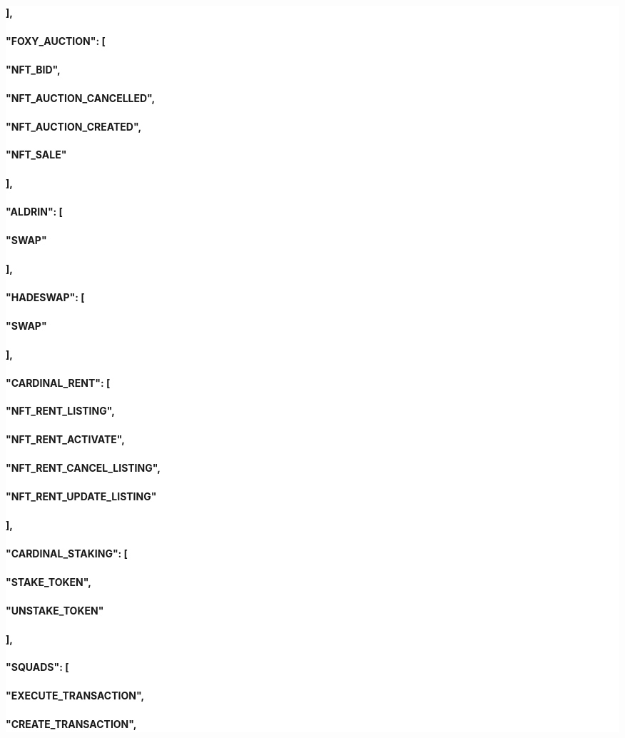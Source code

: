 #### ],

#### "FOXY_AUCTION": [

#### "NFT_BID",

#### "NFT_AUCTION_CANCELLED",

#### "NFT_AUCTION_CREATED",

#### "NFT_SALE"

#### ],

#### "ALDRIN": [

#### "SWAP"

#### ],

#### "HADESWAP": [

#### "SWAP"

#### ],

#### "CARDINAL_RENT": [

#### "NFT_RENT_LISTING",

#### "NFT_RENT_ACTIVATE",

#### "NFT_RENT_CANCEL_LISTING",

#### "NFT_RENT_UPDATE_LISTING"

#### ],

#### "CARDINAL_STAKING": [

#### "STAKE_TOKEN",

#### "UNSTAKE_TOKEN"

#### ],

#### "SQUADS": [

#### "EXECUTE_TRANSACTION",

#### "CREATE_TRANSACTION",
